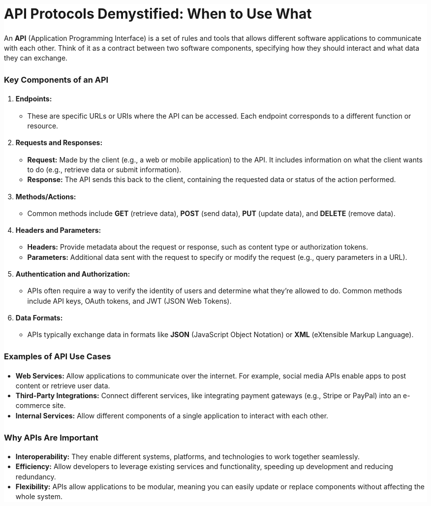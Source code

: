 # API Protocols Demystified: When to Use What

An **API** (Application Programming Interface) is a set of rules and tools that allows different software applications to communicate with each other. Think of it as a contract between two software components, specifying how they should interact and what data they can exchange.

### Key Components of an API

1. **Endpoints:** 
   - These are specific URLs or URIs where the API can be accessed. Each endpoint corresponds to a different function or resource.

2. **Requests and Responses:** 
   - **Request:** Made by the client (e.g., a web or mobile application) to the API. It includes information on what the client wants to do (e.g., retrieve data or submit information).
   - **Response:** The API sends this back to the client, containing the requested data or status of the action performed.

3. **Methods/Actions:** 
   - Common methods include **GET** (retrieve data), **POST** (send data), **PUT** (update data), and **DELETE** (remove data).

4. **Headers and Parameters:**
   - **Headers:** Provide metadata about the request or response, such as content type or authorization tokens.
   - **Parameters:** Additional data sent with the request to specify or modify the request (e.g., query parameters in a URL).

5. **Authentication and Authorization:**
   - APIs often require a way to verify the identity of users and determine what they’re allowed to do. Common methods include API keys, OAuth tokens, and JWT (JSON Web Tokens).

6. **Data Formats:**
   - APIs typically exchange data in formats like **JSON** (JavaScript Object Notation) or **XML** (eXtensible Markup Language).

### Examples of API Use Cases

- **Web Services:** Allow applications to communicate over the internet. For example, social media APIs enable apps to post content or retrieve user data.
- **Third-Party Integrations:** Connect different services, like integrating payment gateways (e.g., Stripe or PayPal) into an e-commerce site.
- **Internal Services:** Allow different components of a single application to interact with each other.

### Why APIs Are Important

- **Interoperability:** They enable different systems, platforms, and technologies to work together seamlessly.
- **Efficiency:** Allow developers to leverage existing services and functionality, speeding up development and reducing redundancy.
- **Flexibility:** APIs allow applications to be modular, meaning you can easily update or replace components without affecting the whole system.
